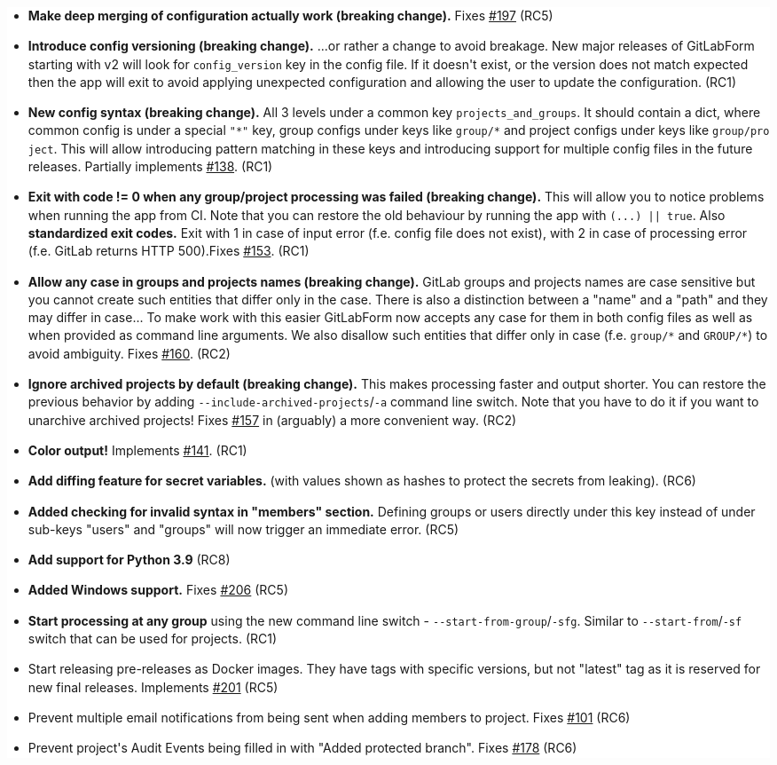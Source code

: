 * **Make deep merging of configuration actually work (breaking change).** Fixes [#197](https://github.com/gitlabform/gitlabform/issues/197) (RC5)

* **Introduce config versioning (breaking change).** ...or rather a change to avoid breakage. New major releases of GitLabForm starting with v2 will look for `config_version` key in the config file. If it doesn't exist, or the version does not match expected then the app will exit to avoid applying unexpected configuration and allowing the user to update the configuration. (RC1)

* **New config syntax (breaking change).** All 3 levels under a common key `projects_and_groups`. It should contain a dict, where common config is under a special `"*"` key, group configs under keys like `group/*` and project configs under keys like `group/project`. This will allow introducing pattern matching in these keys and introducing support for multiple config files in the future releases. Partially implements [#138](https://github.com/gitlabform/gitlabform/pull/138). (RC1)

* **Exit with code != 0 when any group/project processing was failed (breaking change).** This will allow you to notice problems when running the app from CI. Note that you can restore the old behaviour by running the app with `(...) || true`. Also **standardized exit codes.** Exit with 1 in case of input error (f.e. config file does not exist), with 2 in case of processing error (f.e. GitLab returns HTTP 500).Fixes [#153](https://github.com/gitlabform/gitlabform/issues/153). (RC1)

* **Allow any case in groups and projects names (breaking change).** GitLab groups and projects names are case sensitive but you cannot create such entities that differ only in the case. There is also a distinction between a "name" and a "path" and they may differ in case... To make work with this easier GitLabForm now accepts any case for them in both config files as well as when provided as command line arguments. We also disallow such entities that differ only in case (f.e. `group/*` and `GROUP/*`) to avoid ambiguity. Fixes [#160](https://github.com/gitlabform/gitlabform/issues/160). (RC2)

* **Ignore archived projects by default (breaking change).** This makes processing faster and output shorter. You can restore the previous behavior by adding `--include-archived-projects`/`-a` command line switch. Note that you have to do it if you want to unarchive archived projects! Fixes [#157](https://github.com/gitlabform/gitlabform/issues/157) in (arguably) a more convenient way. (RC2)

* **Color output!** Implements [#141](https://github.com/gitlabform/gitlabform/issues/141). (RC1)

* **Add diffing feature for secret variables.** (with values shown as hashes to protect the secrets from leaking). (RC6)

* **Added checking for invalid syntax in "members" section.** Defining groups or users directly under this key instead of under sub-keys "users" and "groups" will now trigger an immediate error. (RC5)

* **Add support for Python 3.9** (RC8)

* **Added Windows support.** Fixes [#206](https://github.com/gitlabform/gitlabform/issues/206) (RC5)

* **Start processing at any group** using the new command line switch - `--start-from-group`/`-sfg`. Similar to `--start-from`/`-sf` switch that can be used for projects. (RC1)

* Start releasing pre-releases as Docker images. They have tags with specific versions, but not "latest" tag as it is reserved for new final releases. Implements [#201](https://github.com/gitlabform/gitlabform/issues/201) (RC5)

* Prevent multiple email notifications from being sent when adding members to project. Fixes [#101](https://github.com/gitlabform/gitlabform/issues/101) (RC6)

* Prevent project's Audit Events being filled in with "Added protected branch". Fixes [#178](https://github.com/gitlabform/gitlabform/issues/178) (RC6)
